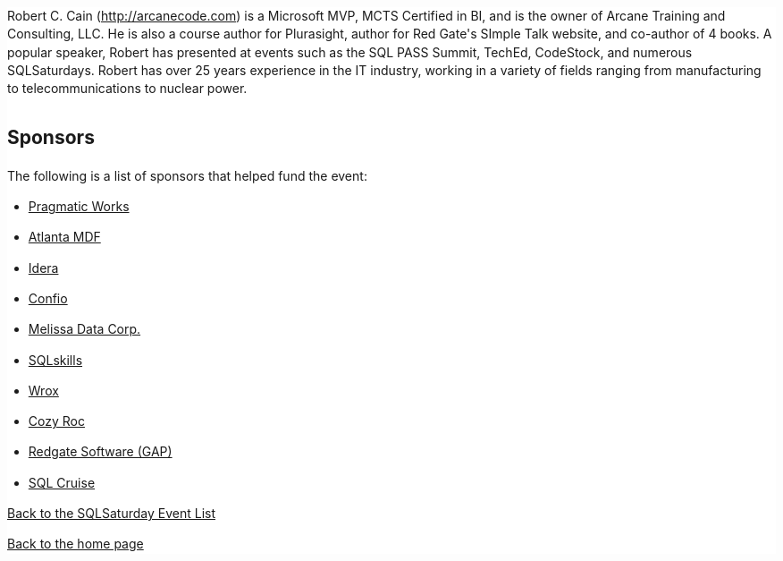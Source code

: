 Robert C. Cain (http://arcanecode.com) is a Microsoft MVP, MCTS Certified in BI, and is the owner of Arcane Training and Consulting, LLC. He is also a course author for Plurasight, author for Red Gate's SImple Talk website, and co-author of 4 books. A popular speaker, Robert has presented at events such as the SQL PASS Summit, TechEd, CodeStock, and numerous SQLSaturdays. Robert has over 25 years experience in the IT industry, working in a variety of fields ranging from manufacturing to telecommunications to nuclear power.
 
 
 
## <a name="sponsors"></a>Sponsors
The following is a list of sponsors that helped fund the event:
 
- [Pragmatic Works](http://www.pragmaticworks.com)
 
- [Atlanta MDF](http://www.atlantamdf.com)
 
- [Idera](http://www.idera.com/Content/Home.aspx)
 
- [Confio](http://www.confio.com)
 
- [Melissa Data Corp.](http://www.melissadata.com)
 
- [SQLskills](http://www.sqlskills.com)
 
- [Wrox](http://www.wrox.com/WileyCDA/)
 
- [Cozy Roc](http://www.cozyroc.com)
 
- [Redgate Software (GAP)](http://rd.gt/2j7SNf9)
 
- [SQL Cruise](http://sqlcruise.com/2013-cruises/)
 
[Back to the SQLSaturday Event List](/past)
 
[Back to the home page](/index)
 
